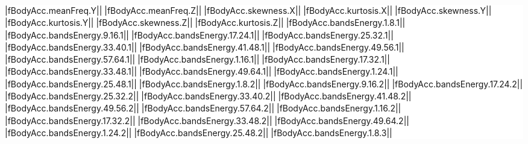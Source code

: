 |fBodyAcc.meanFreq.Y||
|fBodyAcc.meanFreq.Z||
|fBodyAcc.skewness.X||
|fBodyAcc.kurtosis.X||
|fBodyAcc.skewness.Y||
|fBodyAcc.kurtosis.Y||
|fBodyAcc.skewness.Z||
|fBodyAcc.kurtosis.Z||
|fBodyAcc.bandsEnergy.1.8.1||
|fBodyAcc.bandsEnergy.9.16.1||
|fBodyAcc.bandsEnergy.17.24.1||
|fBodyAcc.bandsEnergy.25.32.1||
|fBodyAcc.bandsEnergy.33.40.1||
|fBodyAcc.bandsEnergy.41.48.1||
|fBodyAcc.bandsEnergy.49.56.1||
|fBodyAcc.bandsEnergy.57.64.1||
|fBodyAcc.bandsEnergy.1.16.1||
|fBodyAcc.bandsEnergy.17.32.1||
|fBodyAcc.bandsEnergy.33.48.1||
|fBodyAcc.bandsEnergy.49.64.1||
|fBodyAcc.bandsEnergy.1.24.1||
|fBodyAcc.bandsEnergy.25.48.1||
|fBodyAcc.bandsEnergy.1.8.2||
|fBodyAcc.bandsEnergy.9.16.2||
|fBodyAcc.bandsEnergy.17.24.2||
|fBodyAcc.bandsEnergy.25.32.2||
|fBodyAcc.bandsEnergy.33.40.2||
|fBodyAcc.bandsEnergy.41.48.2||
|fBodyAcc.bandsEnergy.49.56.2||
|fBodyAcc.bandsEnergy.57.64.2||
|fBodyAcc.bandsEnergy.1.16.2||
|fBodyAcc.bandsEnergy.17.32.2||
|fBodyAcc.bandsEnergy.33.48.2||
|fBodyAcc.bandsEnergy.49.64.2||
|fBodyAcc.bandsEnergy.1.24.2||
|fBodyAcc.bandsEnergy.25.48.2||
|fBodyAcc.bandsEnergy.1.8.3||